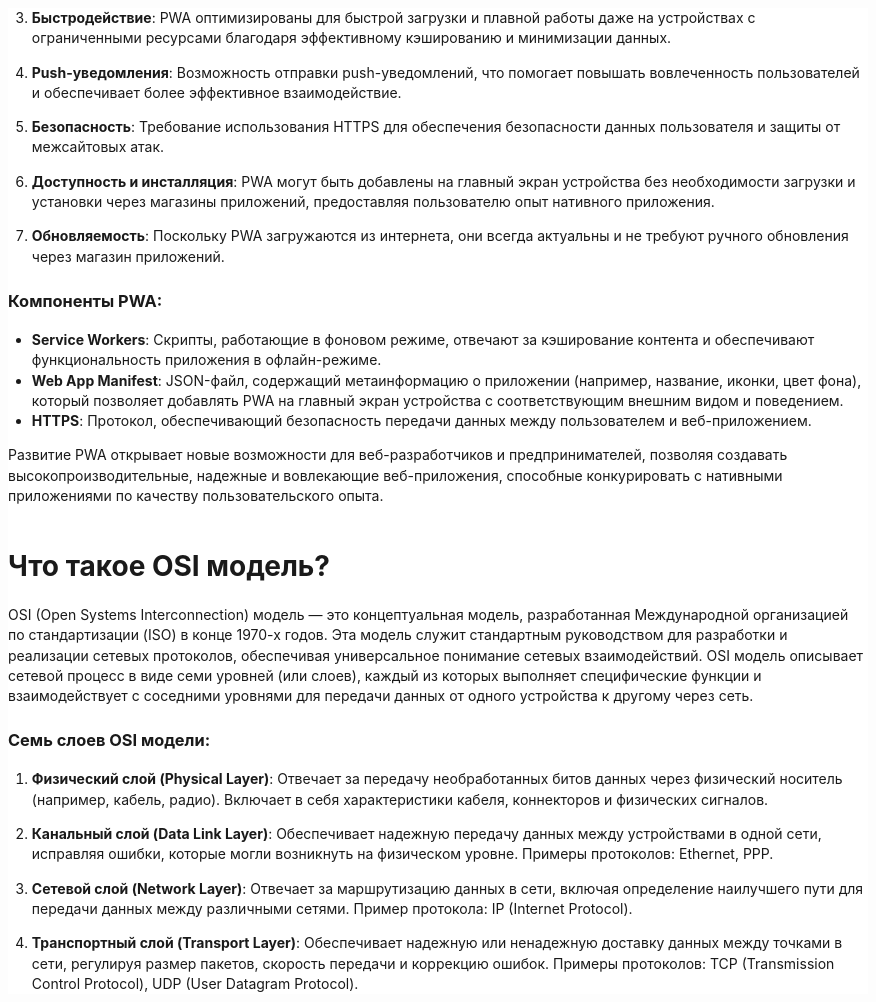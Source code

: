3. **Быстродействие**: PWA оптимизированы для быстрой загрузки и плавной работы даже на устройствах с ограниченными ресурсами благодаря эффективному кэшированию и минимизации данных.

4. **Push-уведомления**: Возможность отправки push-уведомлений, что помогает повышать вовлеченность пользователей и обеспечивает более эффективное взаимодействие.

5. **Безопасность**: Требование использования HTTPS для обеспечения безопасности данных пользователя и защиты от межсайтовых атак.

6. **Доступность и инсталляция**: PWA могут быть добавлены на главный экран устройства без необходимости загрузки и установки через магазины приложений, предоставляя пользователю опыт нативного приложения.

7. **Обновляемость**: Поскольку PWA загружаются из интернета, они всегда актуальны и не требуют ручного обновления через магазин приложений.

### Компоненты PWA:

- **Service Workers**: Скрипты, работающие в фоновом режиме, отвечают за кэширование контента и обеспечивают функциональность приложения в офлайн-режиме.
- **Web App Manifest**: JSON-файл, содержащий метаинформацию о приложении (например, название, иконки, цвет фона), который позволяет добавлять PWA на главный экран устройства с соответствующим внешним видом и поведением.
- **HTTPS**: Протокол, обеспечивающий безопасность передачи данных между пользователем и веб-приложением.

Развитие PWA открывает новые возможности для веб-разработчиков и предпринимателей, позволяя создавать высокопроизводительные, надежные и вовлекающие веб-приложения, способные конкурировать с нативными приложениями по качеству пользовательского опыта.

# Что такое OSI модель?
OSI (Open Systems Interconnection) модель — это концептуальная модель, разработанная Международной организацией по стандартизации (ISO) в конце 1970-х годов. Эта модель служит стандартным руководством для разработки и реализации сетевых протоколов, обеспечивая универсальное понимание сетевых взаимодействий. OSI модель описывает сетевой процесс в виде семи уровней (или слоев), каждый из которых выполняет специфические функции и взаимодействует с соседними уровнями для передачи данных от одного устройства к другому через сеть.

### Семь слоев OSI модели:

1. **Физический слой (Physical Layer)**: Отвечает за передачу необработанных битов данных через физический носитель (например, кабель, радио). Включает в себя характеристики кабеля, коннекторов и физических сигналов.

2. **Канальный слой (Data Link Layer)**: Обеспечивает надежную передачу данных между устройствами в одной сети, исправляя ошибки, которые могли возникнуть на физическом уровне. Примеры протоколов: Ethernet, PPP.

3. **Сетевой слой (Network Layer)**: Отвечает за маршрутизацию данных в сети, включая определение наилучшего пути для передачи данных между различными сетями. Пример протокола: IP (Internet Protocol).

4. **Транспортный слой (Transport Layer)**: Обеспечивает надежную или ненадежную доставку данных между точками в сети, регулируя размер пакетов, скорость передачи и коррекцию ошибок. Примеры протоколов: TCP (Transmission Control Protocol), UDP (User Datagram Protocol).
